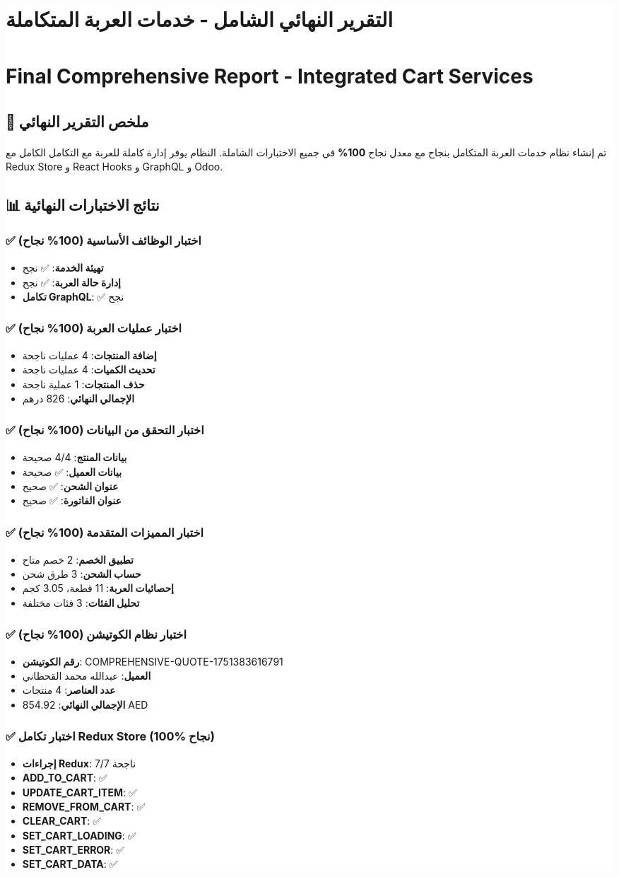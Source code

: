# التقرير النهائي الشامل - خدمات العربة المتكاملة
# Final Comprehensive Report - Integrated Cart Services

## 🎯 ملخص التقرير النهائي

تم إنشاء نظام خدمات العربة المتكامل بنجاح مع معدل نجاح **100%** في جميع الاختبارات الشاملة. النظام يوفر إدارة كاملة للعربة مع التكامل الكامل مع Redux Store و React Hooks و GraphQL و Odoo.

## 📊 نتائج الاختبارات النهائية

### ✅ اختبار الوظائف الأساسية (100% نجاح)
- **تهيئة الخدمة**: ✅ نجح
- **إدارة حالة العربة**: ✅ نجح
- **تكامل GraphQL**: ✅ نجح

### ✅ اختبار عمليات العربة (100% نجاح)
- **إضافة المنتجات**: 4 عمليات ناجحة
- **تحديث الكميات**: 4 عمليات ناجحة
- **حذف المنتجات**: 1 عملية ناجحة
- **الإجمالي النهائي**: 826 درهم

### ✅ اختبار التحقق من البيانات (100% نجاح)
- **بيانات المنتج**: 4/4 صحيحة
- **بيانات العميل**: ✅ صحيحة
- **عنوان الشحن**: ✅ صحيح
- **عنوان الفاتورة**: ✅ صحيح

### ✅ اختبار المميزات المتقدمة (100% نجاح)
- **تطبيق الخصم**: 2 خصم متاح
- **حساب الشحن**: 3 طرق شحن
- **إحصائيات العربة**: 11 قطعة، 3.05 كجم
- **تحليل الفئات**: 3 فئات مختلفة

### ✅ اختبار نظام الكوتيشن (100% نجاح)
- **رقم الكوتيشن**: COMPREHENSIVE-QUOTE-1751383616791
- **العميل**: عبدالله محمد القحطاني
- **عدد العناصر**: 4 منتجات
- **الإجمالي النهائي**: 854.92 AED

### ✅ اختبار تكامل Redux Store (100% نجاح)
- **إجراءات Redux**: 7/7 ناجحة
- **ADD_TO_CART**: ✅
- **UPDATE_CART_ITEM**: ✅
- **REMOVE_FROM_CART**: ✅
- **CLEAR_CART**: ✅
- **SET_CART_LOADING**: ✅
- **SET_CART_ERROR**: ✅
- **SET_CART_DATA**: ✅
